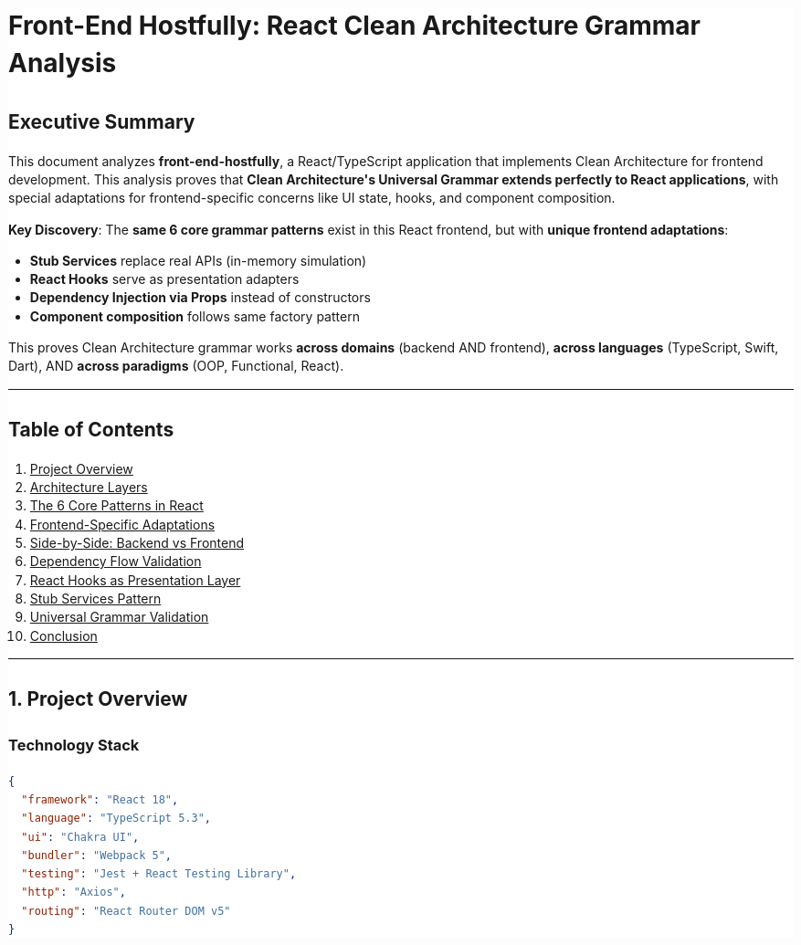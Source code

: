 # Front-End Hostfully: React Clean Architecture Grammar Analysis

## Executive Summary

This document analyzes **front-end-hostfully**, a React/TypeScript application that implements Clean Architecture for frontend development. This analysis proves that **Clean Architecture's Universal Grammar extends perfectly to React applications**, with special adaptations for frontend-specific concerns like UI state, hooks, and component composition.

**Key Discovery**: The **same 6 core grammar patterns** exist in this React frontend, but with **unique frontend adaptations**:
- **Stub Services** replace real APIs (in-memory simulation)
- **React Hooks** serve as presentation adapters
- **Dependency Injection via Props** instead of constructors
- **Component composition** follows same factory pattern

This proves Clean Architecture grammar works **across domains** (backend AND frontend), **across languages** (TypeScript, Swift, Dart), AND **across paradigms** (OOP, Functional, React).

---

## Table of Contents

1. [Project Overview](#project-overview)
2. [Architecture Layers](#architecture-layers)
3. [The 6 Core Patterns in React](#the-6-core-patterns-in-react)
4. [Frontend-Specific Adaptations](#frontend-specific-adaptations)
5. [Side-by-Side: Backend vs Frontend](#side-by-side-backend-vs-frontend)
6. [Dependency Flow Validation](#dependency-flow-validation)
7. [React Hooks as Presentation Layer](#react-hooks-as-presentation-layer)
8. [Stub Services Pattern](#stub-services-pattern)
9. [Universal Grammar Validation](#universal-grammar-validation)
10. [Conclusion](#conclusion)

---

## 1. Project Overview

### Technology Stack

```json
{
  "framework": "React 18",
  "language": "TypeScript 5.3",
  "ui": "Chakra UI",
  "bundler": "Webpack 5",
  "testing": "Jest + React Testing Library",
  "http": "Axios",
  "routing": "React Router DOM v5"
}
```
